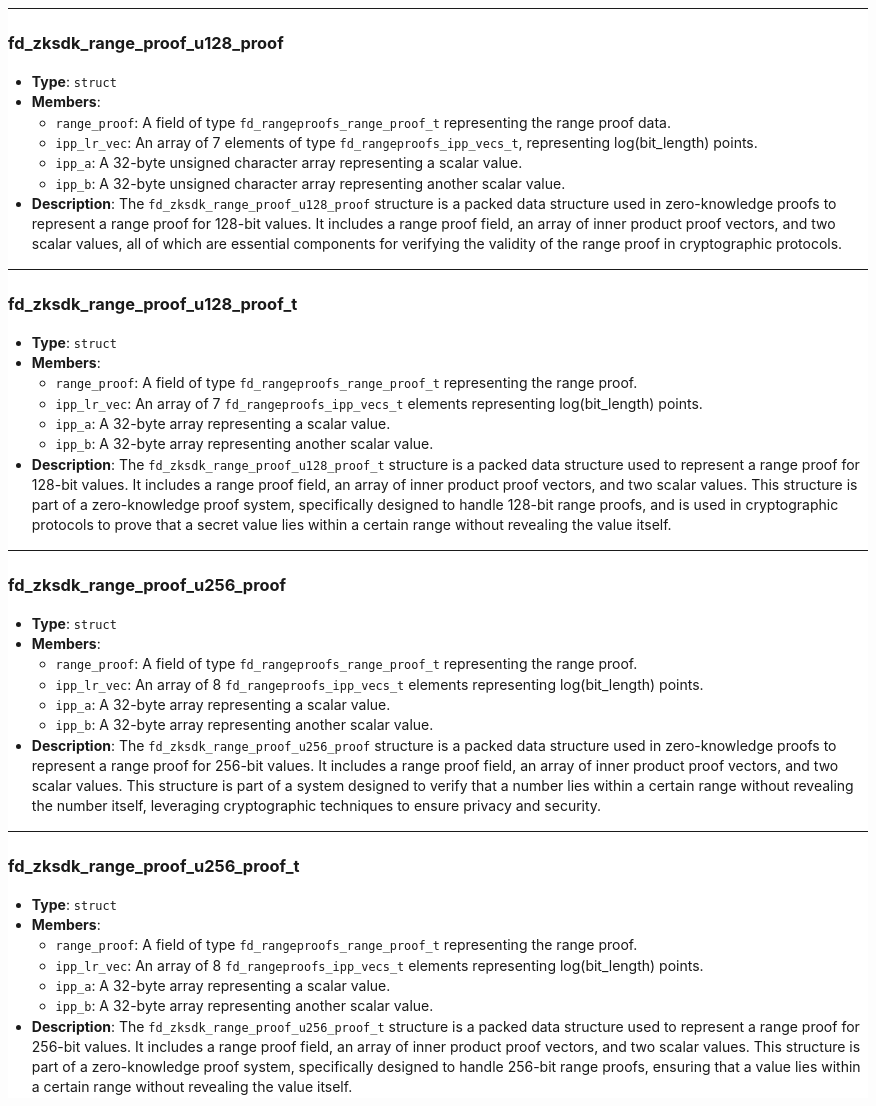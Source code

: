 
---
### fd\_zksdk\_range\_proof\_u128\_proof
- **Type**: `struct`
- **Members**:
    - `range_proof`: A field of type `fd_rangeproofs_range_proof_t` representing the range proof data.
    - `ipp_lr_vec`: An array of 7 elements of type `fd_rangeproofs_ipp_vecs_t`, representing log(bit_length) points.
    - `ipp_a`: A 32-byte unsigned character array representing a scalar value.
    - `ipp_b`: A 32-byte unsigned character array representing another scalar value.
- **Description**: The `fd_zksdk_range_proof_u128_proof` structure is a packed data structure used in zero-knowledge proofs to represent a range proof for 128-bit values. It includes a range proof field, an array of inner product proof vectors, and two scalar values, all of which are essential components for verifying the validity of the range proof in cryptographic protocols.


---
### fd\_zksdk\_range\_proof\_u128\_proof\_t
- **Type**: `struct`
- **Members**:
    - `range_proof`: A field of type `fd_rangeproofs_range_proof_t` representing the range proof.
    - `ipp_lr_vec`: An array of 7 `fd_rangeproofs_ipp_vecs_t` elements representing log(bit_length) points.
    - `ipp_a`: A 32-byte array representing a scalar value.
    - `ipp_b`: A 32-byte array representing another scalar value.
- **Description**: The `fd_zksdk_range_proof_u128_proof_t` structure is a packed data structure used to represent a range proof for 128-bit values. It includes a range proof field, an array of inner product proof vectors, and two scalar values. This structure is part of a zero-knowledge proof system, specifically designed to handle 128-bit range proofs, and is used in cryptographic protocols to prove that a secret value lies within a certain range without revealing the value itself.


---
### fd\_zksdk\_range\_proof\_u256\_proof
- **Type**: `struct`
- **Members**:
    - `range_proof`: A field of type `fd_rangeproofs_range_proof_t` representing the range proof.
    - `ipp_lr_vec`: An array of 8 `fd_rangeproofs_ipp_vecs_t` elements representing log(bit_length) points.
    - `ipp_a`: A 32-byte array representing a scalar value.
    - `ipp_b`: A 32-byte array representing another scalar value.
- **Description**: The `fd_zksdk_range_proof_u256_proof` structure is a packed data structure used in zero-knowledge proofs to represent a range proof for 256-bit values. It includes a range proof field, an array of inner product proof vectors, and two scalar values. This structure is part of a system designed to verify that a number lies within a certain range without revealing the number itself, leveraging cryptographic techniques to ensure privacy and security.


---
### fd\_zksdk\_range\_proof\_u256\_proof\_t
- **Type**: `struct`
- **Members**:
    - `range_proof`: A field of type `fd_rangeproofs_range_proof_t` representing the range proof.
    - `ipp_lr_vec`: An array of 8 `fd_rangeproofs_ipp_vecs_t` elements representing log(bit_length) points.
    - `ipp_a`: A 32-byte array representing a scalar value.
    - `ipp_b`: A 32-byte array representing another scalar value.
- **Description**: The `fd_zksdk_range_proof_u256_proof_t` structure is a packed data structure used to represent a range proof for 256-bit values. It includes a range proof field, an array of inner product proof vectors, and two scalar values. This structure is part of a zero-knowledge proof system, specifically designed to handle 256-bit range proofs, ensuring that a value lies within a certain range without revealing the value itself.
